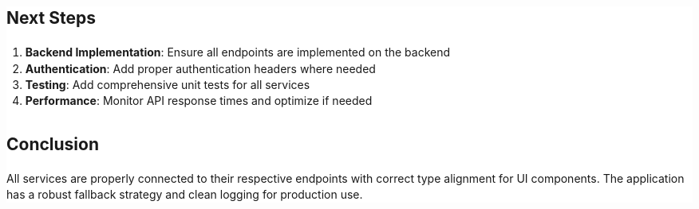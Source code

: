 ## Next Steps

1. **Backend Implementation**: Ensure all endpoints are implemented on the backend
2. **Authentication**: Add proper authentication headers where needed
3. **Testing**: Add comprehensive unit tests for all services
4. **Performance**: Monitor API response times and optimize if needed

## Conclusion

All services are properly connected to their respective endpoints with correct type alignment for UI components. The application has a robust fallback strategy and clean logging for production use. 
